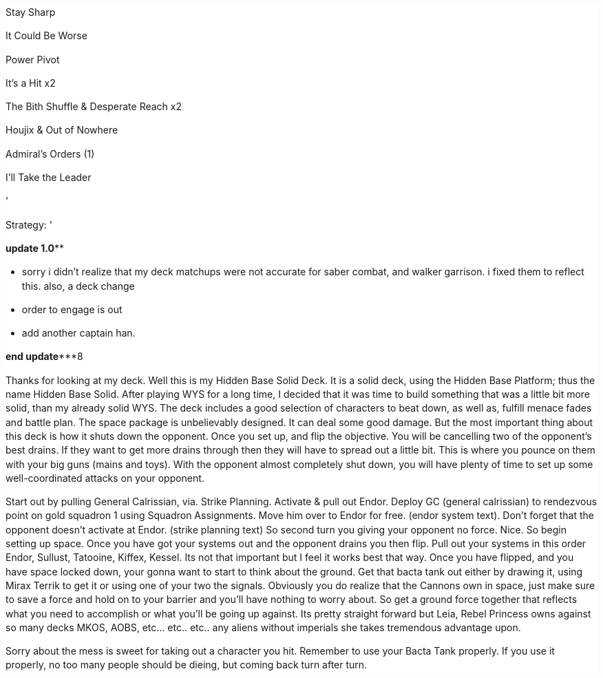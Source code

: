 Stay Sharp

It Could Be Worse

Power Pivot

It&#8217;s a Hit x2

The Bith Shuffle & Desperate Reach x2

Houjix & Out of Nowhere


Admiral&#8217;s Orders (1)

I&#8217;ll Take the Leader

'

Strategy: '

******update 1.0********

- sorry i didn’t realize that my deck matchups were not accurate for saber combat, and walker garrison. i fixed them to reflect this. also, a deck change

- order to engage is out

- add another captain han.

******end update*********8


Thanks for looking at my deck. Well this is my Hidden Base Solid Deck. It is a solid deck, using the Hidden Base Platform; thus the name Hidden Base Solid. After playing WYS for a long time, I decided that it was time to build something that was a little bit more solid, than my already solid WYS. The deck includes a good selection of characters to beat down, as well as, fulfill menace fades and battle plan. The space package is unbelievably designed. It can deal some good damage. But the most important thing about this deck is how it shuts down the opponent. Once you set up, and flip the objective. You will be cancelling two of the opponent’s best drains. If they want to get more drains through then they will have to spread out a little bit. This is where you pounce on them with your big guns (mains and toys). With the opponent almost completely shut down, you will have plenty of time to set up some well-coordinated attacks on your opponent. 


Start out by pulling General Calrissian, via. Strike Planning. Activate & pull out Endor. Deploy GC (general calrissian) to rendezvous point on gold squadron 1 using Squadron Assignments. Move him over to Endor for free. (endor system text). Don’t forget that the opponent doesn’t activate at Endor. (strike planning text) So second turn you giving your opponent no force. Nice. So begin setting up space. Once you have got your systems out and the opponent drains you then flip. Pull out your systems in this order Endor, Sullust, Tatooine, Kiffex, Kessel. Its not that important but I feel it works best that way. Once you have flipped, and you have space locked down, your gonna want to start to think about the ground. Get that bacta tank out either by drawing it, using Mirax Terrik to get it or using one of your two the signals. Obviously you do realize that the Cannons own in space, just make sure to save a force and hold on to your barrier and you’ll have nothing to worry about. So get a ground force together that reflects what you need to accomplish or what you’ll be going up against. Its pretty straight forward but Leia, Rebel Princess owns against so many decks MKOS, AOBS, etc… etc.. etc.. any aliens without imperials she takes tremendous advantage upon.

Sorry about the mess is sweet for taking out a character you hit. Remember to use your Bacta Tank properly. If you use it properly, no too many people should be dieing, but coming back turn after turn.
